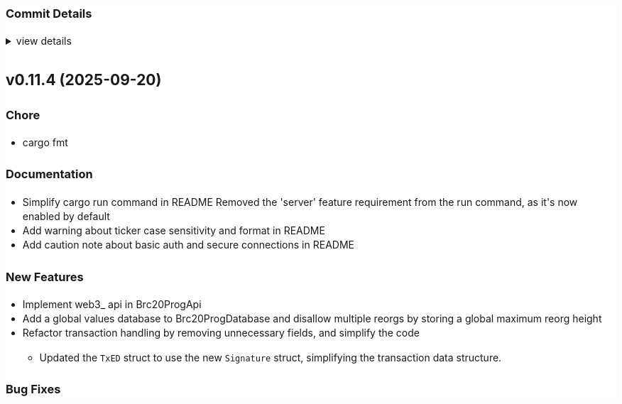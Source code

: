 ### Commit Details

<csr-read-only-do-not-edit/>

<details><summary>view details</summary></details>

## v0.11.4 (2025-09-20)

<csr-id-96f7476b28ab71fe02e27b47886975725abaf427/>
<csr-id-33612b040d0920a4cd817ef9278cd291acbf5ecb/>
<csr-id-6b68978593114382ba8993a96fd90e78d014336e/>
<csr-id-ffd5d864ccef9f40dc4b8b065026fe30f7844061/>
<csr-id-3ccf4f51ed13d3123d243f922b8f37e89a8166a1/>
<csr-id-0705d0af565737c211ace3288eaa7215331fd3bc/>
<csr-id-55867806867426a9d738e95be3273b444f05f2a8/>
<csr-id-f82269722861855063e9e7d411456efac1e7b086/>
<csr-id-1c998031c385aed14bcac6d16a6ce676d784c6df/>
<csr-id-8a9e7194c3c56dfcfada975f4aae175d648682e7/>
<csr-id-723e992b4dcf1e853f78d9b2b4d7a0938e23a06a/>
<csr-id-c7b0017bcdce7de6d83571944c2a8ad4ac0229cd/>
<csr-id-e6e81baaa3a25b067e46aaf44856a6da57d460b4/>
<csr-id-641626a921b3c3dfbcf78ecd0fb95d1d622c039a/>
<csr-id-e89e27ceaf73f604bc767bc7eb4f728544a18002/>
<csr-id-3246f34c7cfabf308b14286f20064748af8a2941/>
<csr-id-8957d48ddb8ac104edd5467e0ef33c9ef09d2859/>
<csr-id-0bb4d936e680f489141887ab73ee4977da7f2409/>

### Chore

 - <csr-id-96f7476b28ab71fe02e27b47886975725abaf427/> cargo fmt

### Documentation

 - <csr-id-2b677ae2a402f0cf8f0a20365734835f44757124/> Simplify cargo run command in README
   Removed the 'server' feature requirement from the run command, as it's now enabled by default
 - <csr-id-aaa224991d058c1fbc7cc671b0f45300a6d9924f/> Add warning about ticker case sensitivity and format in README
 - <csr-id-865544daf41a3e0baeb70e10c5349132de9b268c/> Add caution note about basic auth and secure connections in README

### New Features

 - <csr-id-b098ae0a779cfc0335a0828b9bdd09bafcb9d3a9/> Implement web3_ api in Brc20ProgApi
 - <csr-id-ffd7e2ea0ccb42840722e38489e43158659336d6/> Add a global values database to Brc20ProgDatabase and disallow multiple reorgs by storing a global maximum reorg height
 - <csr-id-a74ffad81aa965518922484709913b26f8378aae/> Refactor transaction handling by removing unnecessary fields, and simplify the code
   - Updated the `TxED` struct to use the new `Signature` struct, simplifying the transaction data structure.

### Bug Fixes
